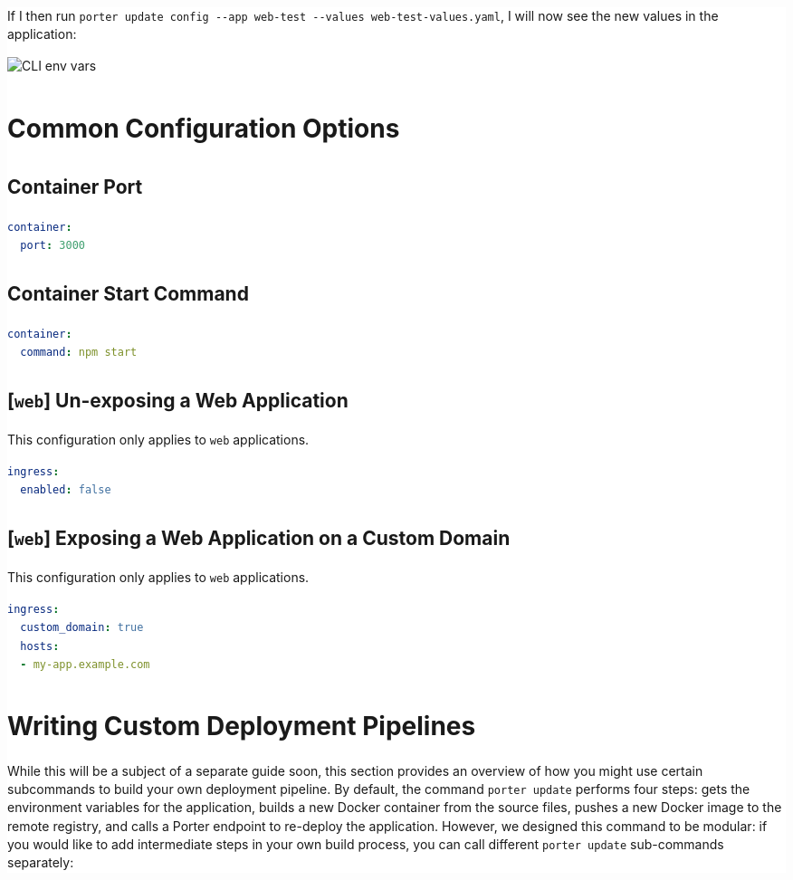 If I then run `porter update config --app web-test --values web-test-values.yaml`, I will now see the new values in the application:

![CLI env vars](https://files.readme.io/1c30b1c-Screen_Shot_2021-08-20_at_11.51.41_AM.png "Screen Shot 2021-08-20 at 11.51.41 AM.png")

# Common Configuration Options

## Container Port

```yaml
container:
  port: 3000
```

## Container Start Command

```yaml
container:
  command: npm start
```

## [`web`] Un-exposing a Web Application

This configuration only applies to `web` applications. 

```yaml
ingress:
  enabled: false
```

## [`web`] Exposing a Web Application on a Custom Domain

This configuration only applies to `web` applications. 

```yaml
ingress:
  custom_domain: true
  hosts:
  - my-app.example.com
```

# Writing Custom Deployment Pipelines

While this will be a subject of a separate guide soon, this section provides an overview of how you might use certain subcommands to build your own deployment pipeline. By default, the command `porter update` performs four steps: gets the environment variables for the application, builds a new Docker container from the source files, pushes a new Docker image to the remote registry, and calls a Porter endpoint to re-deploy the application. However, we designed this command to be modular: if you would like to add intermediate steps in your own build process, you can call different `porter update` sub-commands separately:
